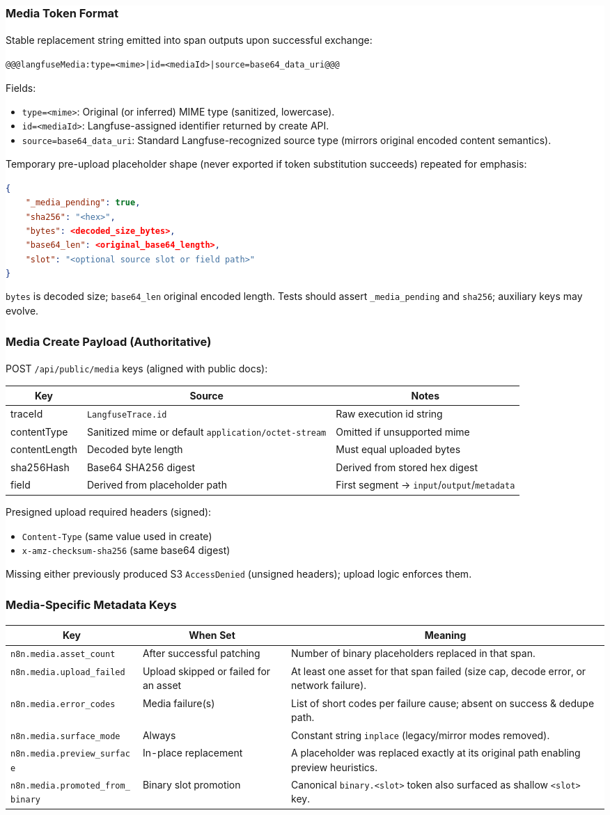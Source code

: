 ### Media Token Format
Stable replacement string emitted into span outputs upon successful exchange:

`@@@langfuseMedia:type=<mime>|id=<mediaId>|source=base64_data_uri@@@`

Fields:
* `type=<mime>`: Original (or inferred) MIME type (sanitized, lowercase).
* `id=<mediaId>`: Langfuse-assigned identifier returned by create API.
* `source=base64_data_uri`: Standard Langfuse-recognized source type (mirrors original encoded content semantics).

Temporary pre-upload placeholder shape (never exported if token substitution succeeds) repeated for emphasis:
```json
{
    "_media_pending": true,
    "sha256": "<hex>",
    "bytes": <decoded_size_bytes>,
    "base64_len": <original_base64_length>,
    "slot": "<optional source slot or field path>"
}
```
`bytes` is decoded size; `base64_len` original encoded length. Tests should assert `_media_pending` and `sha256`; auxiliary keys may evolve.

### Media Create Payload (Authoritative)
POST `/api/public/media` keys (aligned with public docs):

| Key | Source | Notes |
|-----|--------|-------|
| traceId | `LangfuseTrace.id` | Raw execution id string |
| contentType | Sanitized mime or default `application/octet-stream` | Omitted if unsupported mime |
| contentLength | Decoded byte length | Must equal uploaded bytes |
| sha256Hash | Base64 SHA256 digest | Derived from stored hex digest |
| field | Derived from placeholder path | First segment → `input`/`output`/`metadata` |

Presigned upload required headers (signed):
* `Content-Type` (same value used in create)
* `x-amz-checksum-sha256` (same base64 digest)

Missing either previously produced S3 `AccessDenied` (unsigned headers); upload logic enforces them.

### Media-Specific Metadata Keys
| Key | When Set | Meaning |
|-----|----------|---------|
| `n8n.media.asset_count` | After successful patching | Number of binary placeholders replaced in that span. |
| `n8n.media.upload_failed` | Upload skipped or failed for an asset | At least one asset for that span failed (size cap, decode error, or network failure). |
| `n8n.media.error_codes` | Media failure(s) | List of short codes per failure cause; absent on success & dedupe path. |
| `n8n.media.surface_mode` | Always | Constant string `inplace` (legacy/mirror modes removed). |
| `n8n.media.preview_surface` | In-place replacement | A placeholder was replaced exactly at its original path enabling preview heuristics. |
| `n8n.media.promoted_from_binary` | Binary slot promotion | Canonical `binary.<slot>` token also surfaced as shallow `<slot>` key. |

